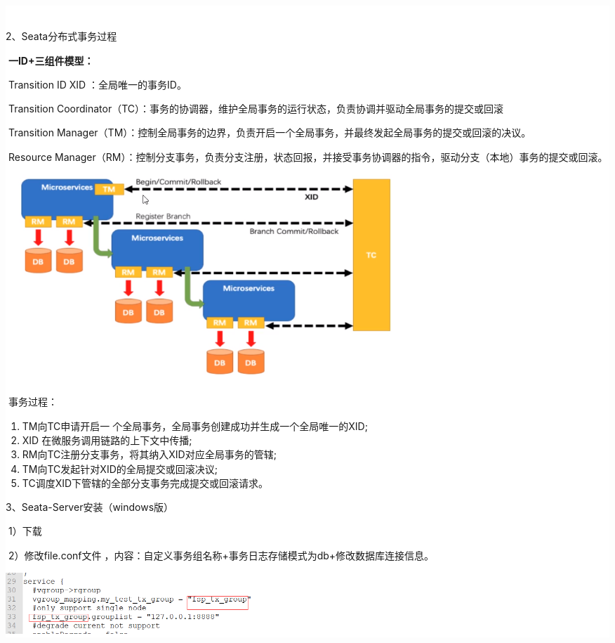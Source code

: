   
  
  
  ​	

2、Seata分布式事务过程

​	**一ID+三组件模型：**

​	Transition ID XID ：全局唯一的事务ID。

​	Transition Coordinator（TC）：事务的协调器，维护全局事务的运行状态，负责协调并驱动全局事务的提交或回滚

​	Transition  Manager（TM）：控制全局事务的边界，负责开启一个全局事务，并最终发起全局事务的提交或回滚的决议。

​	Resource Manager（RM）：控制分支事务，负责分支注册，状态回报，并接受事务协调器的指令，驱动分支（本地）事务的提交或回滚。

![](images/QQ截图20200801103457.png)

​	事务过程：

1. TM向TC申请开启一 个全局事务，全局事务创建成功并生成一个全局唯一的XID;
2. XID 在微服务调用链路的上下文中传播;
3. RM向TC注册分支事务，将其纳入XID对应全局事务的管辖;
4. TM向TC发起针对XID的全局提交或回滚决议;
5. TC调度XID下管辖的全部分支事务完成提交或回滚请求。

3、Seata-Server安装（windows版）

​	1）下载

​	2）修改file.conf文件 ，内容：自定义事务组名称+事务日志存储模式为db+修改数据库连接信息。

<img src="images/QQ截图20200801104517.png" style="zoom:50%;" />
